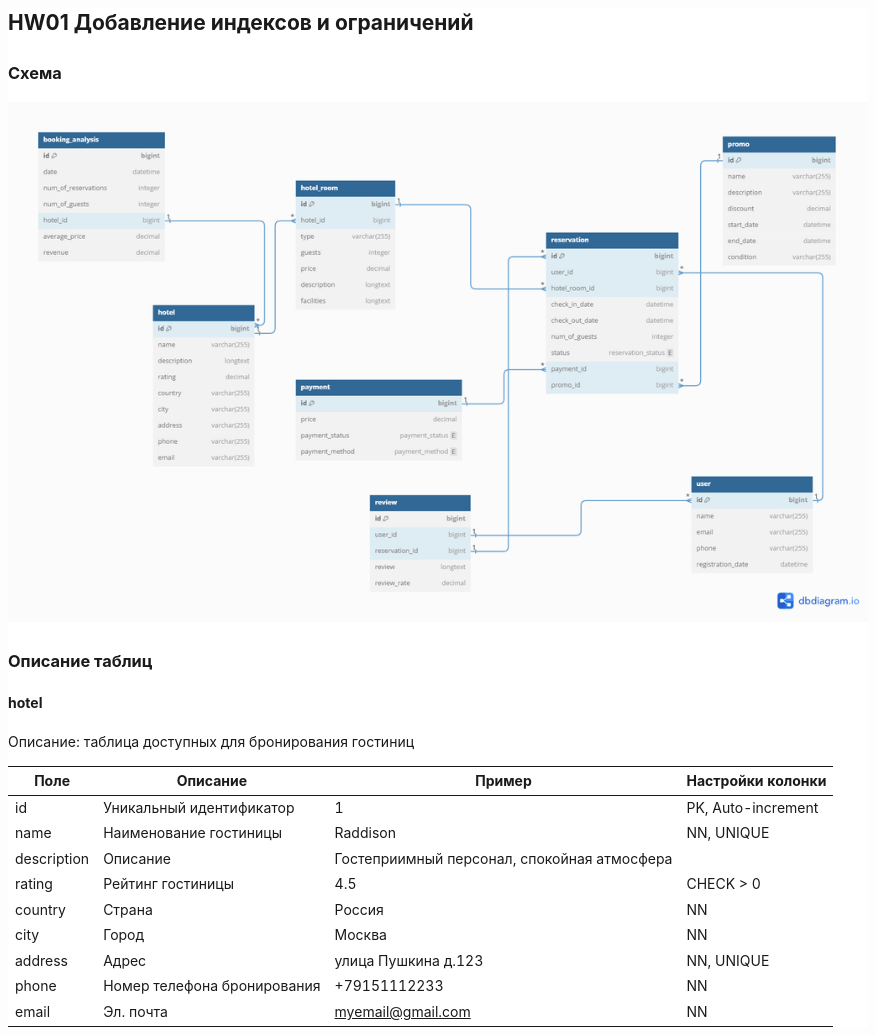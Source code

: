 ## HW01 Добавление индексов и ограничений

### Схема

![Схема базы данных](/images/booking.png)

### Описание таблиц

#### hotel

Описание: таблица доступных для бронирования гостиниц

| Поле        | Описание                    | Пример                                      | Настройки колонки  |
|-------------|-----------------------------|---------------------------------------------|--------------------|
| id          | Уникальный идентификатор    | 1                                           | PK, Auto-increment |
| name        | Наименование гостиницы      | Raddison                                    | NN, UNIQUE         |
| description | Описание                    | Гостеприимный персонал, спокойная атмосфера |                    |
| rating      | Рейтинг гостиницы           | 4.5                                         | CHECK > 0          |
| country     | Страна                      | Россия                                      | NN                 |
| city        | Город                       | Москва                                      | NN                 |
| address     | Адрес                       | улица Пушкина д.123                         | NN, UNIQUE         |
| phone       | Номер телефона бронирования | +79151112233                                | NN                 |
| email       | Эл. почта                   | myemail@gmail.com                           | NN                 |
